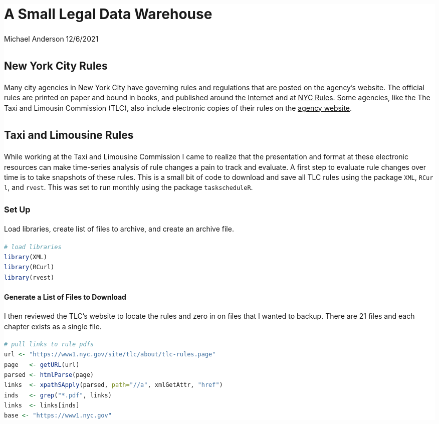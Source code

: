 A Small Legal Data Warehouse
================
Michael Anderson
12/6/2021

## New York City Rules

Many city agencies in New York City have governing rules and regulations
that are posted on the agency’s website. The official rules are printed
on paper and bound in books, and published around the
[Internet](https://rules.cityofnewyork.us/recently-adopted-rules/) and
at [NYC Rules](https://rules.cityofnewyork.us/). Some agencies, like the
The Taxi and Limousin Commission (TLC), also include electronic copies
of their rules on the [agency
website](https://www1.nyc.gov/site/tlc/about/tlc-rules.page).

## Taxi and Limousine Rules

While working at the Taxi and Limousine Commission I came to realize
that the presentation and format at these electronic resources can make
time-series analysis of rule changes a pain to track and evaluate. A
first step to evaluate rule changes over time is to take snapshots of
these rules. This is a small bit of code to download and save all TLC
rules using the package `XML`, `RCurl`, and `rvest`. This was set to run
monthly using the package `taskscheduleR`.

### Set Up

Load libraries, create list of files to archive, and create an archive
file.

``` r
# load libraries
library(XML)
library(RCurl)
library(rvest)
```

#### Generate a List of Files to Download

I then reviewed the TLC’s website to locate the rules and zero in on
files that I wanted to backup. There are 21 files and each chapter
exists as a single file.

``` r
# pull links to rule pdfs
url <- "https://www1.nyc.gov/site/tlc/about/tlc-rules.page"
page   <- getURL(url)
parsed <- htmlParse(page)
links  <- xpathSApply(parsed, path="//a", xmlGetAttr, "href")
inds   <- grep("*.pdf", links)
links  <- links[inds]
base <- "https://www1.nyc.gov"
```
